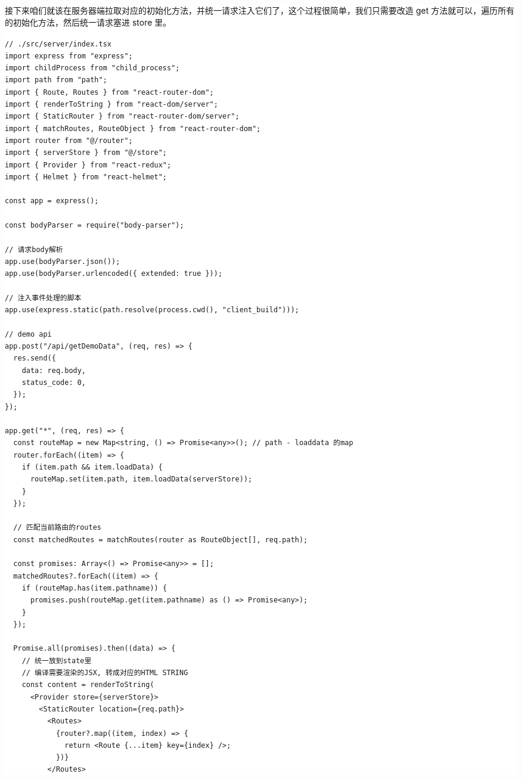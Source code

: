 接下来咱们就该在服务器端拉取对应的初始化方法，并统一请求注入它们了，这个过程很简单，我们只需要改造 get 方法就可以，遍历所有的初始化方法，然后统一请求塞进 store 里。

```
// ./src/server/index.tsx
import express from "express";
import childProcess from "child_process";
import path from "path";
import { Route, Routes } from "react-router-dom";
import { renderToString } from "react-dom/server";
import { StaticRouter } from "react-router-dom/server";
import { matchRoutes, RouteObject } from "react-router-dom";
import router from "@/router";
import { serverStore } from "@/store";
import { Provider } from "react-redux";
import { Helmet } from "react-helmet";

const app = express();

const bodyParser = require("body-parser");

// 请求body解析
app.use(bodyParser.json());
app.use(bodyParser.urlencoded({ extended: true }));

// 注入事件处理的脚本
app.use(express.static(path.resolve(process.cwd(), "client_build")));

// demo api
app.post("/api/getDemoData", (req, res) => {
  res.send({
    data: req.body,
    status_code: 0,
  });
});

app.get("*", (req, res) => {
  const routeMap = new Map<string, () => Promise<any>>(); // path - loaddata 的map
  router.forEach((item) => {
    if (item.path && item.loadData) {
      routeMap.set(item.path, item.loadData(serverStore));
    }
  });

  // 匹配当前路由的routes
  const matchedRoutes = matchRoutes(router as RouteObject[], req.path);

  const promises: Array<() => Promise<any>> = [];
  matchedRoutes?.forEach((item) => {
    if (routeMap.has(item.pathname)) {
      promises.push(routeMap.get(item.pathname) as () => Promise<any>);
    }
  });

  Promise.all(promises).then((data) => {
    // 统一放到state里
    // 编译需要渲染的JSX, 转成对应的HTML STRING
    const content = renderToString(
      <Provider store={serverStore}>
        <StaticRouter location={req.path}>
          <Routes>
            {router?.map((item, index) => {
              return <Route {...item} key={index} />;
            })}
          </Routes>
```